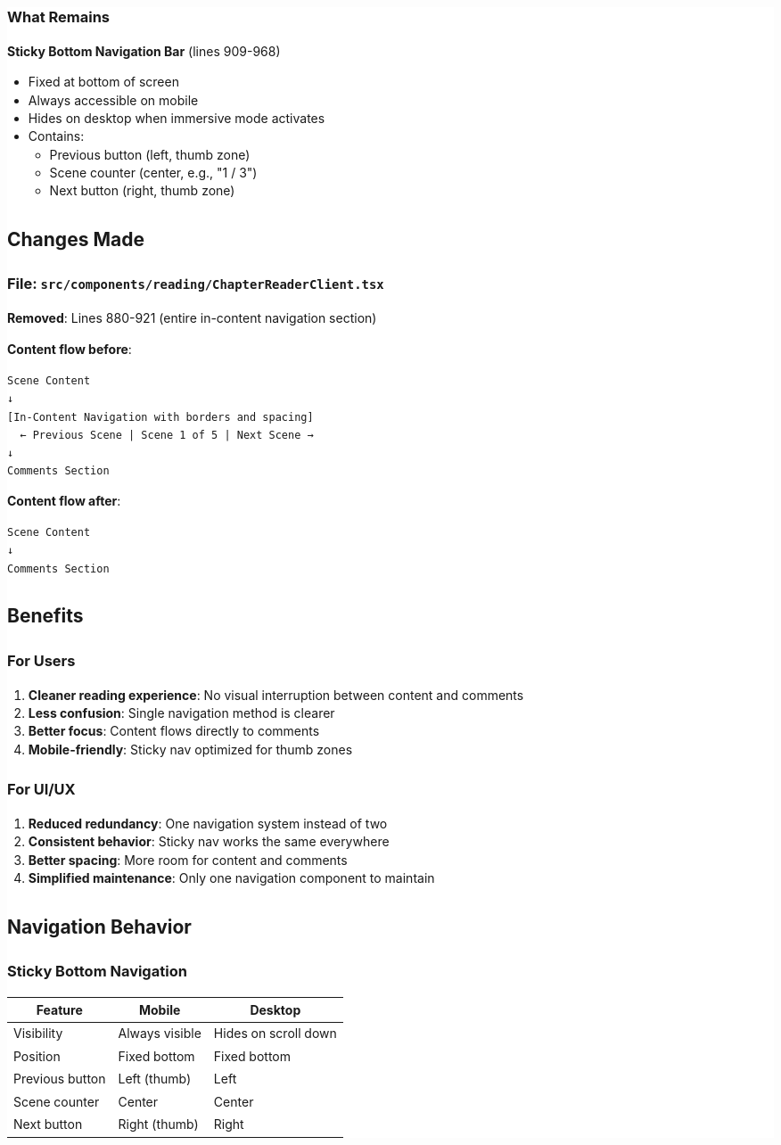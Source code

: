 ### What Remains

**Sticky Bottom Navigation Bar** (lines 909-968)
- Fixed at bottom of screen
- Always accessible on mobile
- Hides on desktop when immersive mode activates
- Contains:
  - Previous button (left, thumb zone)
  - Scene counter (center, e.g., "1 / 3")
  - Next button (right, thumb zone)

## Changes Made

### File: `src/components/reading/ChapterReaderClient.tsx`

**Removed**: Lines 880-921 (entire in-content navigation section)

**Content flow before**:
```
Scene Content
↓
[In-Content Navigation with borders and spacing]
  ← Previous Scene | Scene 1 of 5 | Next Scene →
↓
Comments Section
```

**Content flow after**:
```
Scene Content
↓
Comments Section
```

## Benefits

### For Users
1. **Cleaner reading experience**: No visual interruption between content and comments
2. **Less confusion**: Single navigation method is clearer
3. **Better focus**: Content flows directly to comments
4. **Mobile-friendly**: Sticky nav optimized for thumb zones

### For UI/UX
1. **Reduced redundancy**: One navigation system instead of two
2. **Consistent behavior**: Sticky nav works the same everywhere
3. **Better spacing**: More room for content and comments
4. **Simplified maintenance**: Only one navigation component to maintain

## Navigation Behavior

### Sticky Bottom Navigation
| Feature | Mobile | Desktop |
|---------|--------|---------|
| Visibility | Always visible | Hides on scroll down |
| Position | Fixed bottom | Fixed bottom |
| Previous button | Left (thumb) | Left |
| Scene counter | Center | Center |
| Next button | Right (thumb) | Right |
